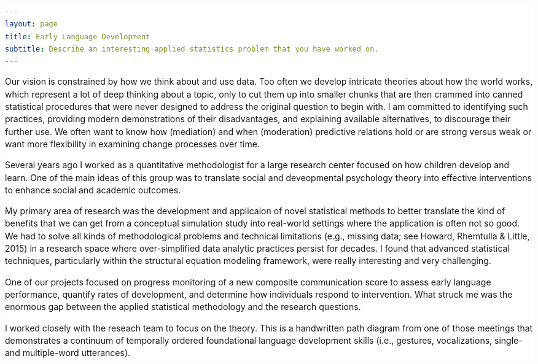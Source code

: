 ```yaml
---
layout: page
title: Early Language Development
subtitle: Describe an interesting applied statistics problem that you have worked on.
---
```


Our vision is constrained by how we think about and use data. Too often we develop intricate theories about how the world works, which represent a lot of deep thinking about a topic, only to cut them up into smaller chunks that are then crammed into canned statistical procedures that were never designed to address the original question to begin with. I am committed to identifying such practices, providing modern demonstrations of their disadvantages, and explaining available alternatives, to discourage their further use. We often want to know how (mediation) and when (moderation) predictive relations hold or are strong versus weak or want more flexibility in examining change processes over time. 

Several years ago I worked as a quantitative methodologist for a large research center focused on how children develop and learn. One of the main ideas of this group was to translate social and deveopmental psychology theory into effective interventions to enhance social and academic outcomes.  

My primary area of research was the development and applicaion of novel statistical methods to better translate the kind of benefits that we can get from a conceptual simulation study into real-world settings where the application is often not so good. We had to solve all kinds of methodological problems and technical limitations (e.g., missing data; see Howard, Rhemtulla & Little, 2015) in a research space where over-simplified data analytic practices persist for decades. I found that advanced statistical techniques, particularly within the structural equation modeling framework, were really interesting and very challenging.  

One of our projects focused on progress monitoring of a new composite communication score to assess early language performance, quantify rates of development, and determine how individuals respond to intervention. What struck me was the enormous gap between the applied statistical methodology and the research questions. 

I worked closely with the reseach team to focus on the theory. This is a handwritten path diagram from one of those meetings that demonstrates a continuum of temporally ordered foundational language development skills (i.e., gestures, vocalizations, single- and multiple-word utterances). 

<p align="center">